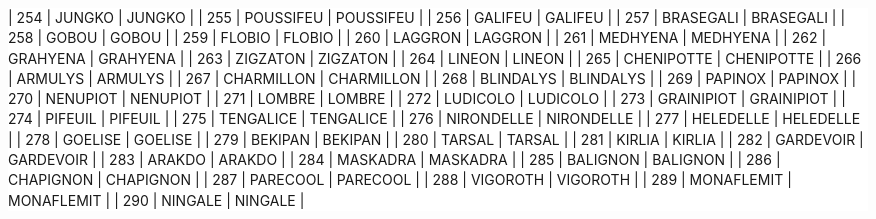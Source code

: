 | 254 | JUNGKO | JUNGKO |
| 255 | POUSSIFEU | POUSSIFEU |
| 256 | GALIFEU | GALIFEU |
| 257 | BRASEGALI | BRASEGALI |
| 258 | GOBOU | GOBOU |
| 259 | FLOBIO | FLOBIO |
| 260 | LAGGRON | LAGGRON |
| 261 | MEDHYENA | MEDHYENA |
| 262 | GRAHYENA | GRAHYENA |
| 263 | ZIGZATON | ZIGZATON |
| 264 | LINEON | LINEON |
| 265 | CHENIPOTTE | CHENIPOTTE |
| 266 | ARMULYS | ARMULYS |
| 267 | CHARMILLON | CHARMILLON |
| 268 | BLINDALYS | BLINDALYS |
| 269 | PAPINOX | PAPINOX |
| 270 | NENUPIOT | NENUPIOT |
| 271 | LOMBRE | LOMBRE |
| 272 | LUDICOLO | LUDICOLO |
| 273 | GRAINIPIOT | GRAINIPIOT |
| 274 | PIFEUIL | PIFEUIL |
| 275 | TENGALICE | TENGALICE |
| 276 | NIRONDELLE | NIRONDELLE |
| 277 | HELEDELLE | HELEDELLE |
| 278 | GOELISE | GOELISE |
| 279 | BEKIPAN | BEKIPAN |
| 280 | TARSAL | TARSAL |
| 281 | KIRLIA | KIRLIA |
| 282 | GARDEVOIR | GARDEVOIR |
| 283 | ARAKDO | ARAKDO |
| 284 | MASKADRA | MASKADRA |
| 285 | BALIGNON | BALIGNON |
| 286 | CHAPIGNON | CHAPIGNON |
| 287 | PARECOOL | PARECOOL |
| 288 | VIGOROTH | VIGOROTH |
| 289 | MONAFLEMIT | MONAFLEMIT |
| 290 | NINGALE | NINGALE |